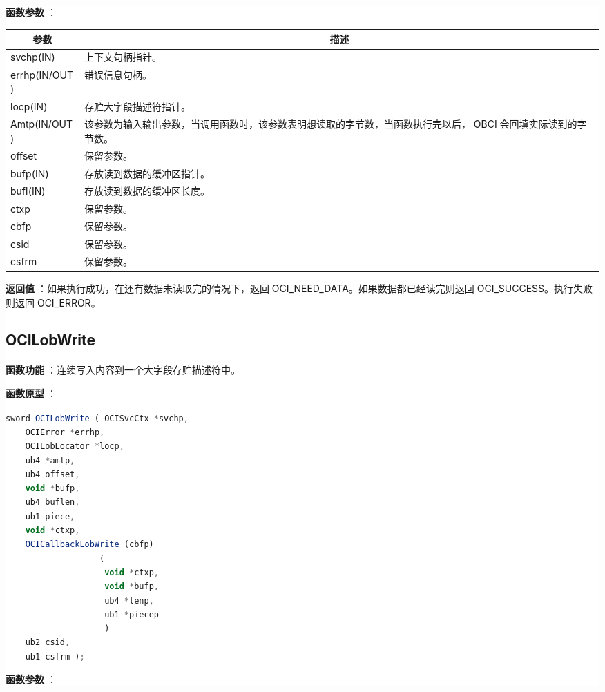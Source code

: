 **函数参数** ：

|      参数       |                           **描述**                           |
|---------------|------------------------------------------------------------|
| svchp(IN)     | 上下文句柄指针。                                                   |
| errhp(IN/OUT) | 错误信息句柄。                                                    |
| locp(IN)      | 存贮大字段描述符指针。                                                |
| Amtp(IN/OUT)  | 该参数为输入输出参数，当调用函数时，该参数表明想读取的字节数，当函数执行完以后， OBCI 会回填实际读到的字节数。 |
| offset        | 保留参数。                                                      |
| bufp(IN)      | 存放读到数据的缓冲区指针。                                              |
| bufl(IN)      | 存放读到数据的缓冲区长度。                                              |
| ctxp          | 保留参数。                                                      |
| cbfp          | 保留参数。                                                      |
| csid          | 保留参数。                                                      |
| csfrm         | 保留参数。                                                      |

**返回值** ：如果执行成功，在还有数据未读取完的情况下，返回 OCI_NEED_DATA。如果数据都已经读完则返回 OCI_SUCCESS。执行失败则返回 OCI_ERROR。

OCILobWrite
--------------------

**函数功能** ：连续写入内容到一个大字段存贮描述符中。

**函数原型** ：

```javascript
sword OCILobWrite ( OCISvcCtx *svchp,
    OCIError *errhp,
    OCILobLocator *locp,
    ub4 *amtp,
    ub4 offset,
    void *bufp,
    ub4 buflen,
    ub1 piece,
    void *ctxp,
    OCICallbackLobWrite (cbfp) 
                   (
                    void *ctxp,
                    void *bufp,
                    ub4 *lenp,
                    ub1 *piecep
                    )
    ub2 csid,
    ub1 csfrm );
```

**函数参数** ：
